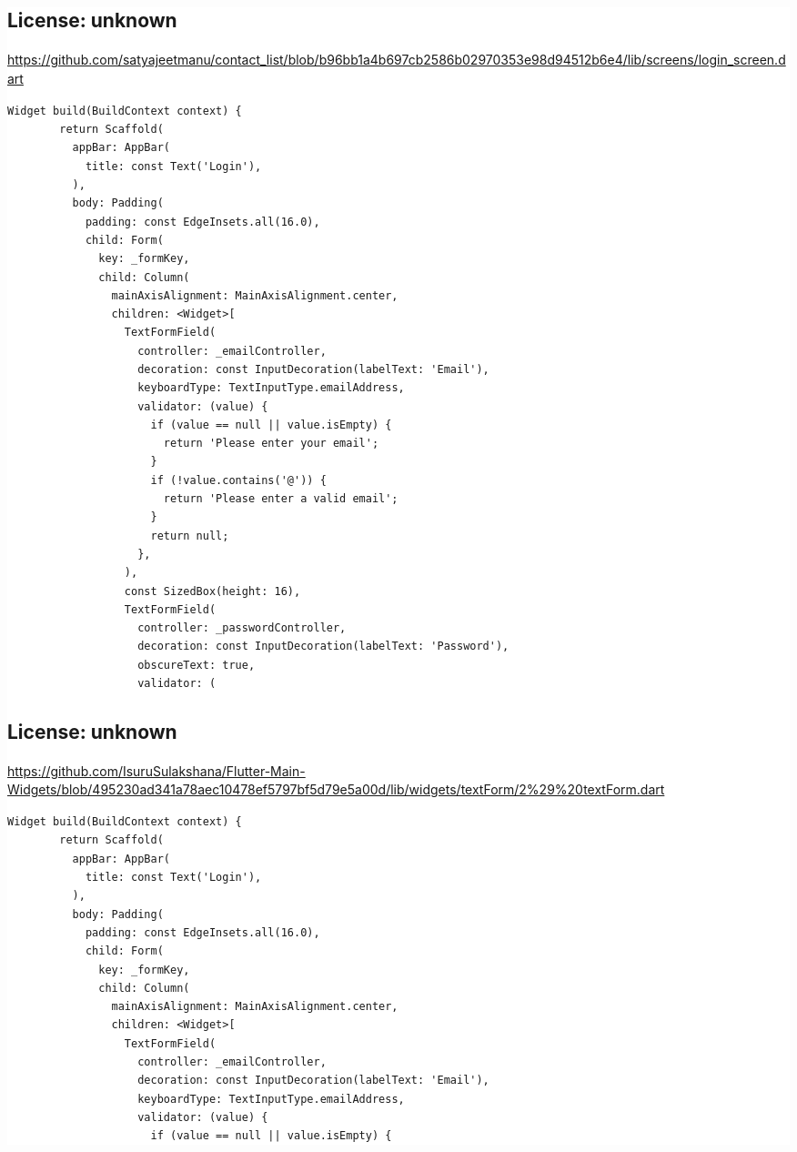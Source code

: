 
## License: unknown
https://github.com/satyajeetmanu/contact_list/blob/b96bb1a4b697cb2586b02970353e98d94512b6e4/lib/screens/login_screen.dart

```
Widget build(BuildContext context) {
        return Scaffold(
          appBar: AppBar(
            title: const Text('Login'),
          ),
          body: Padding(
            padding: const EdgeInsets.all(16.0),
            child: Form(
              key: _formKey,
              child: Column(
                mainAxisAlignment: MainAxisAlignment.center,
                children: <Widget>[
                  TextFormField(
                    controller: _emailController,
                    decoration: const InputDecoration(labelText: 'Email'),
                    keyboardType: TextInputType.emailAddress,
                    validator: (value) {
                      if (value == null || value.isEmpty) {
                        return 'Please enter your email';
                      }
                      if (!value.contains('@')) {
                        return 'Please enter a valid email';
                      }
                      return null;
                    },
                  ),
                  const SizedBox(height: 16),
                  TextFormField(
                    controller: _passwordController,
                    decoration: const InputDecoration(labelText: 'Password'),
                    obscureText: true,
                    validator: (
```


## License: unknown
https://github.com/IsuruSulakshana/Flutter-Main-Widgets/blob/495230ad341a78aec10478ef5797bf5d79e5a00d/lib/widgets/textForm/2%29%20textForm.dart

```
Widget build(BuildContext context) {
        return Scaffold(
          appBar: AppBar(
            title: const Text('Login'),
          ),
          body: Padding(
            padding: const EdgeInsets.all(16.0),
            child: Form(
              key: _formKey,
              child: Column(
                mainAxisAlignment: MainAxisAlignment.center,
                children: <Widget>[
                  TextFormField(
                    controller: _emailController,
                    decoration: const InputDecoration(labelText: 'Email'),
                    keyboardType: TextInputType.emailAddress,
                    validator: (value) {
                      if (value == null || value.isEmpty) {
```